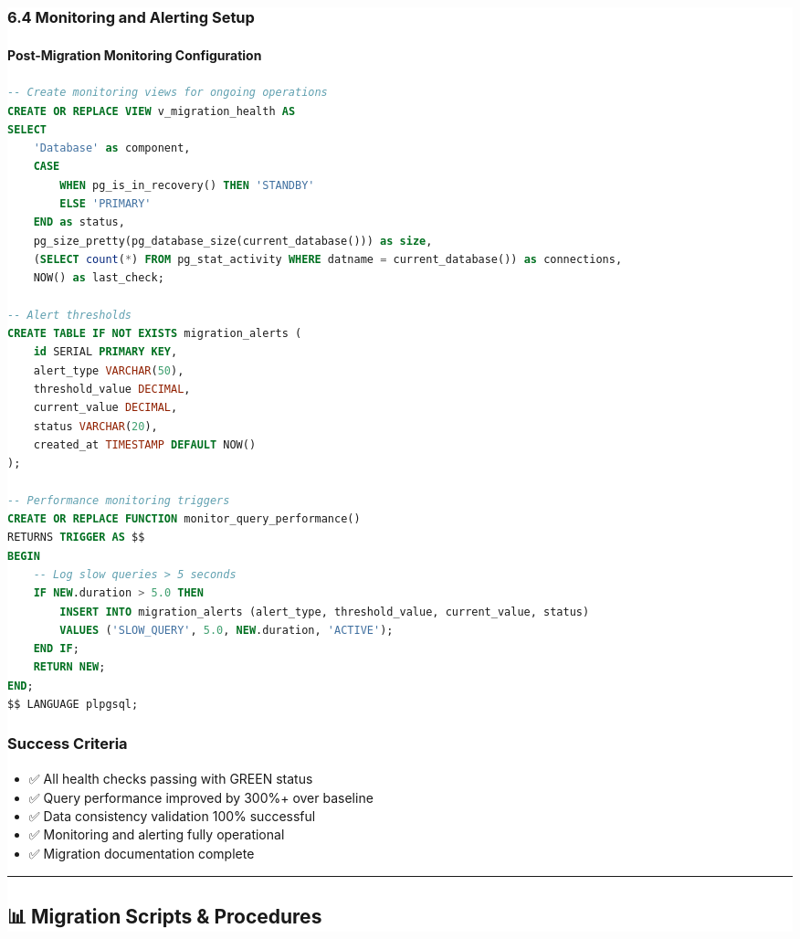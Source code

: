### 6.4 Monitoring and Alerting Setup

#### Post-Migration Monitoring Configuration
```sql
-- Create monitoring views for ongoing operations
CREATE OR REPLACE VIEW v_migration_health AS
SELECT 
    'Database' as component,
    CASE 
        WHEN pg_is_in_recovery() THEN 'STANDBY'
        ELSE 'PRIMARY' 
    END as status,
    pg_size_pretty(pg_database_size(current_database())) as size,
    (SELECT count(*) FROM pg_stat_activity WHERE datname = current_database()) as connections,
    NOW() as last_check;

-- Alert thresholds
CREATE TABLE IF NOT EXISTS migration_alerts (
    id SERIAL PRIMARY KEY,
    alert_type VARCHAR(50),
    threshold_value DECIMAL,
    current_value DECIMAL,
    status VARCHAR(20),
    created_at TIMESTAMP DEFAULT NOW()
);

-- Performance monitoring triggers
CREATE OR REPLACE FUNCTION monitor_query_performance()
RETURNS TRIGGER AS $$
BEGIN
    -- Log slow queries > 5 seconds
    IF NEW.duration > 5.0 THEN
        INSERT INTO migration_alerts (alert_type, threshold_value, current_value, status)
        VALUES ('SLOW_QUERY', 5.0, NEW.duration, 'ACTIVE');
    END IF;
    RETURN NEW;
END;
$$ LANGUAGE plpgsql;
```

### Success Criteria
- ✅ All health checks passing with GREEN status
- ✅ Query performance improved by 300%+ over baseline
- ✅ Data consistency validation 100% successful
- ✅ Monitoring and alerting fully operational
- ✅ Migration documentation complete

---

## 📊 Migration Scripts & Procedures
